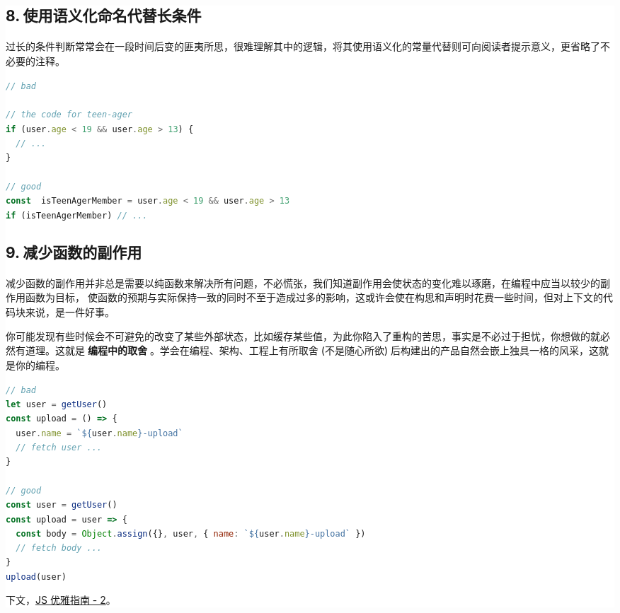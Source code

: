 ## 8. 使用语义化命名代替长条件

过长的条件判断常常会在一段时间后变的匪夷所思，很难理解其中的逻辑，将其使用语义化的常量代替则可向阅读者提示意义，更省略了不必要的注释。

```js
// bad

// the code for teen-ager
if (user.age < 19 && user.age > 13) {
  // ...
}

// good
const  isTeenAgerMember = user.age < 19 && user.age > 13
if (isTeenAgerMember) // ...
```

## 9. 减少函数的副作用

减少函数的副作用并非总是需要以纯函数来解决所有问题，不必慌张，我们知道副作用会使状态的变化难以琢磨，在编程中应当以较少的副作用函数为目标，
使函数的预期与实际保持一致的同时不至于造成过多的影响，这或许会使在构思和声明时花费一些时间，但对上下文的代码块来说，是一件好事。

你可能发现有些时候会不可避免的改变了某些外部状态，比如缓存某些值，为此你陷入了重构的苦思，事实是不必过于担忧，你想做的就必然有道理。这就是
 **编程中的取舍** 。学会在编程、架构、工程上有所取舍 (不是随心所欲) 后构建出的产品自然会嵌上独具一格的风采，这就是你的编程。

```js
// bad
let user = getUser()
const upload = () => {
  user.name = `${user.name}-upload`
  // fetch user ...
}

// good
const user = getUser()
const upload = user => {
  const body = Object.assign({}, user, { name: `${user.name}-upload` })
  // fetch body ...
}
upload(user)
```

下文，[JS 优雅指南 - 2](/blog/js/elegant-js-2)。
